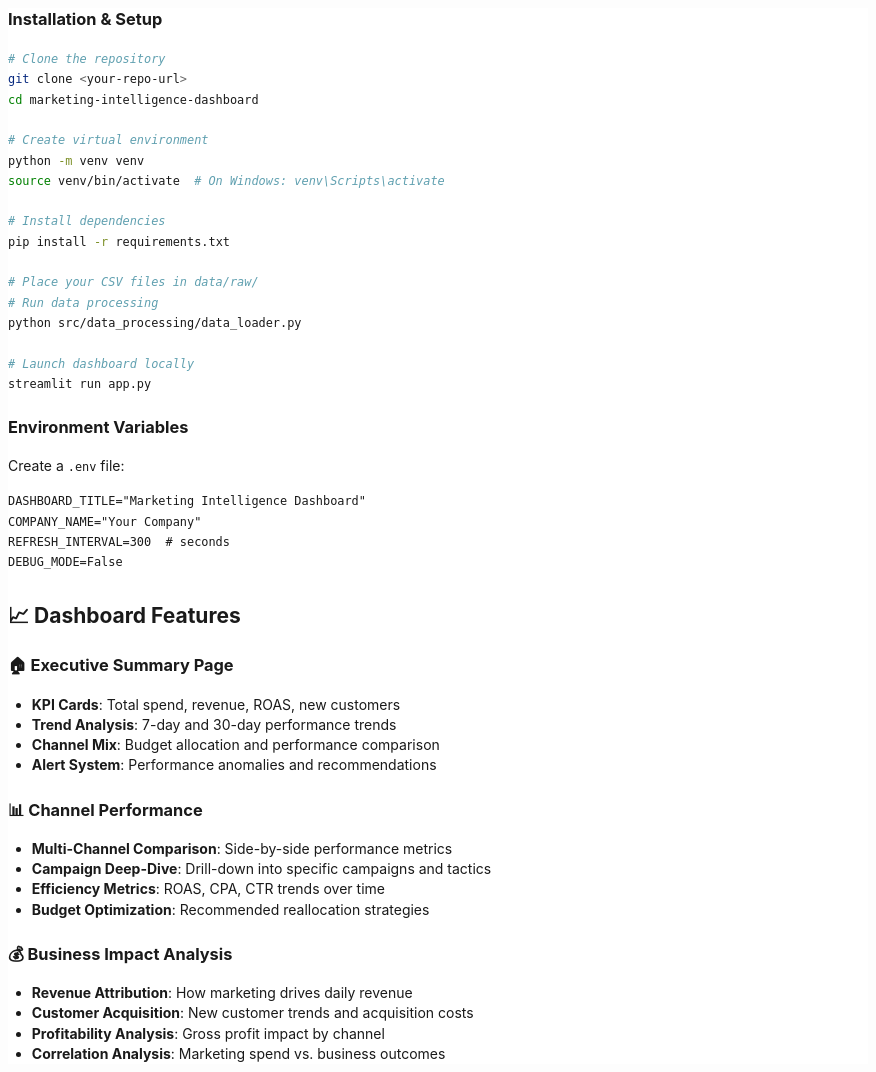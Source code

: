 ### Installation & Setup

```bash
# Clone the repository
git clone <your-repo-url>
cd marketing-intelligence-dashboard

# Create virtual environment
python -m venv venv
source venv/bin/activate  # On Windows: venv\Scripts\activate

# Install dependencies
pip install -r requirements.txt

# Place your CSV files in data/raw/
# Run data processing
python src/data_processing/data_loader.py

# Launch dashboard locally
streamlit run app.py
```

### Environment Variables
Create a `.env` file:
```
DASHBOARD_TITLE="Marketing Intelligence Dashboard"
COMPANY_NAME="Your Company"
REFRESH_INTERVAL=300  # seconds
DEBUG_MODE=False
```

## 📈 Dashboard Features

### 🏠 Executive Summary Page
- **KPI Cards**: Total spend, revenue, ROAS, new customers
- **Trend Analysis**: 7-day and 30-day performance trends
- **Channel Mix**: Budget allocation and performance comparison
- **Alert System**: Performance anomalies and recommendations

### 📊 Channel Performance
- **Multi-Channel Comparison**: Side-by-side performance metrics
- **Campaign Deep-Dive**: Drill-down into specific campaigns and tactics
- **Efficiency Metrics**: ROAS, CPA, CTR trends over time
- **Budget Optimization**: Recommended reallocation strategies

### 💰 Business Impact Analysis
- **Revenue Attribution**: How marketing drives daily revenue
- **Customer Acquisition**: New customer trends and acquisition costs
- **Profitability Analysis**: Gross profit impact by channel
- **Correlation Analysis**: Marketing spend vs. business outcomes
